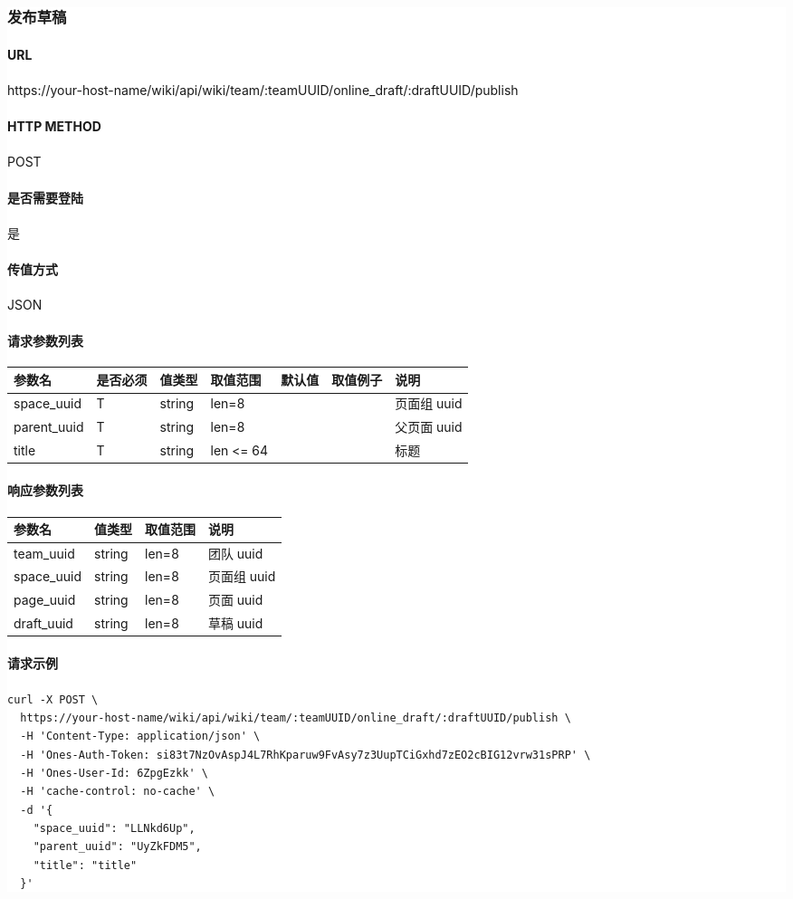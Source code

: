 ### 发布草稿

#### URL

https://your-host-name/wiki/api/wiki/team/:teamUUID/online_draft/:draftUUID/publish

#### HTTP METHOD

POST

#### 是否需要登陆

是

#### 传值方式

JSON

#### 请求参数列表

| 参数名      | 是否必须 | 值类型 | 取值范围  | 默认值 | 取值例子 | 说明        |
| :---------- | :------- | :----- | :-------- | :----- | :------- | :---------- |
| space_uuid  | T        | string | len=8     |        |          | 页面组 uuid |
| parent_uuid | T        | string | len=8     |        |          | 父页面 uuid |
| title       | T        | string | len <= 64 |        |          | 标题        |

#### 响应参数列表

| 参数名     | 值类型 | 取值范围 | 说明        |
| :--------- | :----- | :------- | :---------- |
| team_uuid  | string | len=8    | 团队 uuid   |
| space_uuid | string | len=8    | 页面组 uuid |
| page_uuid  | string | len=8    | 页面 uuid   |
| draft_uuid | string | len=8    | 草稿 uuid   |

#### 请求示例

```curl
curl -X POST \
  https://your-host-name/wiki/api/wiki/team/:teamUUID/online_draft/:draftUUID/publish \
  -H 'Content-Type: application/json' \
  -H 'Ones-Auth-Token: si83t7NzOvAspJ4L7RhKparuw9FvAsy7z3UupTCiGxhd7zEO2cBIG12vrw31sPRP' \
  -H 'Ones-User-Id: 6ZpgEzkk' \
  -H 'cache-control: no-cache' \
  -d '{
    "space_uuid": "LLNkd6Up",
    "parent_uuid": "UyZkFDM5",
    "title": "title"
  }'
```
